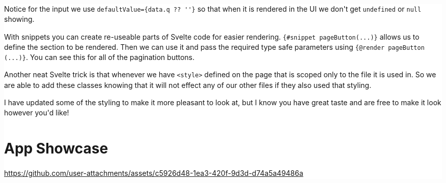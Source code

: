 
Notice for the input we use `defaultValue={data.q ?? ''}` so that when it is rendered in the UI we don't get `undefined` or `null` showing.

With snippets you can create re-useable parts of Svelte code for easier rendering. `{#snippet pageButton(...)}` allows us to define the section to be rendered. Then we can use it and pass the required type safe parameters using `{@render pageButton(...)}`. You can see this for all of the pagination buttons.

Another neat Svelte trick is that whenever we have `<style>` defined on the page that is scoped only to the file it is used in. So we are able to add these classes knowing that it will not effect any of our other files if they also used that styling.

I have updated some of the styling to make it more pleasant to look at, but I know you have great taste and are free to make it look however you'd like!

# App Showcase

https://github.com/user-attachments/assets/c5926d48-1ea3-420f-9d3d-d74a5a49486a
